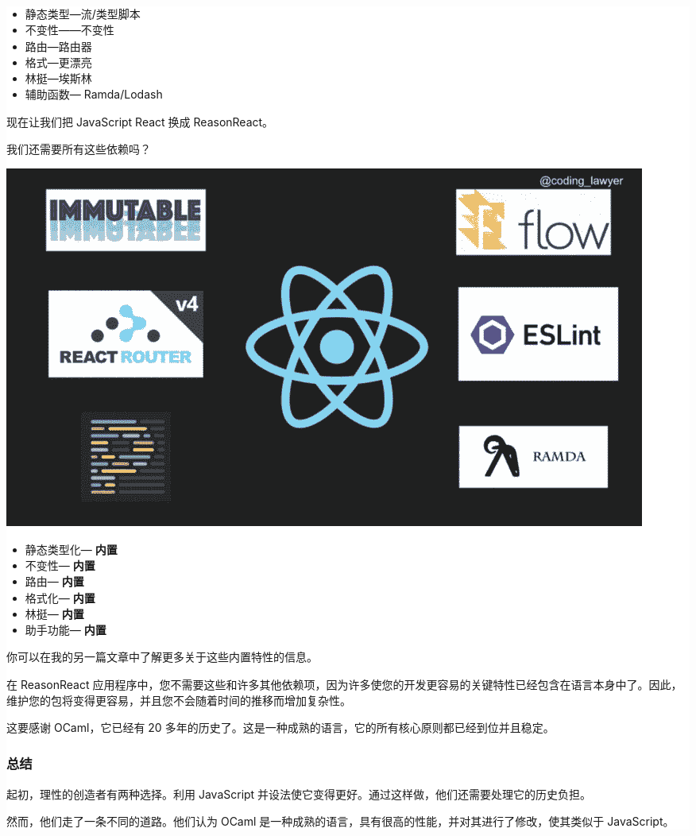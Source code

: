 *   静态类型—流/类型脚本
*   不变性——不变性
*   路由—路由器
*   格式—更漂亮
*   林挺—埃斯林
*   辅助函数— Ramda/Lodash

现在让我们把 JavaScript React 换成 ReasonReact。

我们还需要所有这些依赖吗？

![tMqUDBPlT3UvrGwf9UqaBTXanS6QgUqEmOSi](img/3f5aa498c89039f0407dd9fff544bece.png)

*   静态类型化— **内置**
*   不变性— **内置**
*   路由— **内置**
*   格式化— **内置**
*   林挺— **内置**
*   助手功能— **内置**

你可以在我的另一篇文章中了解更多关于这些内置特性的信息。

在 ReasonReact 应用程序中，您不需要这些和许多其他依赖项，因为许多使您的开发更容易的关键特性已经包含在语言本身中了。因此，维护您的包将变得更容易，并且您不会随着时间的推移而增加复杂性。

这要感谢 OCaml，它已经有 20 多年的历史了。这是一种成熟的语言，它的所有核心原则都已经到位并且稳定。

### 总结

起初，理性的创造者有两种选择。利用 JavaScript 并设法使它变得更好。通过这样做，他们还需要处理它的历史负担。

然而，他们走了一条不同的道路。他们认为 OCaml 是一种成熟的语言，具有很高的性能，并对其进行了修改，使其类似于 JavaScript。
